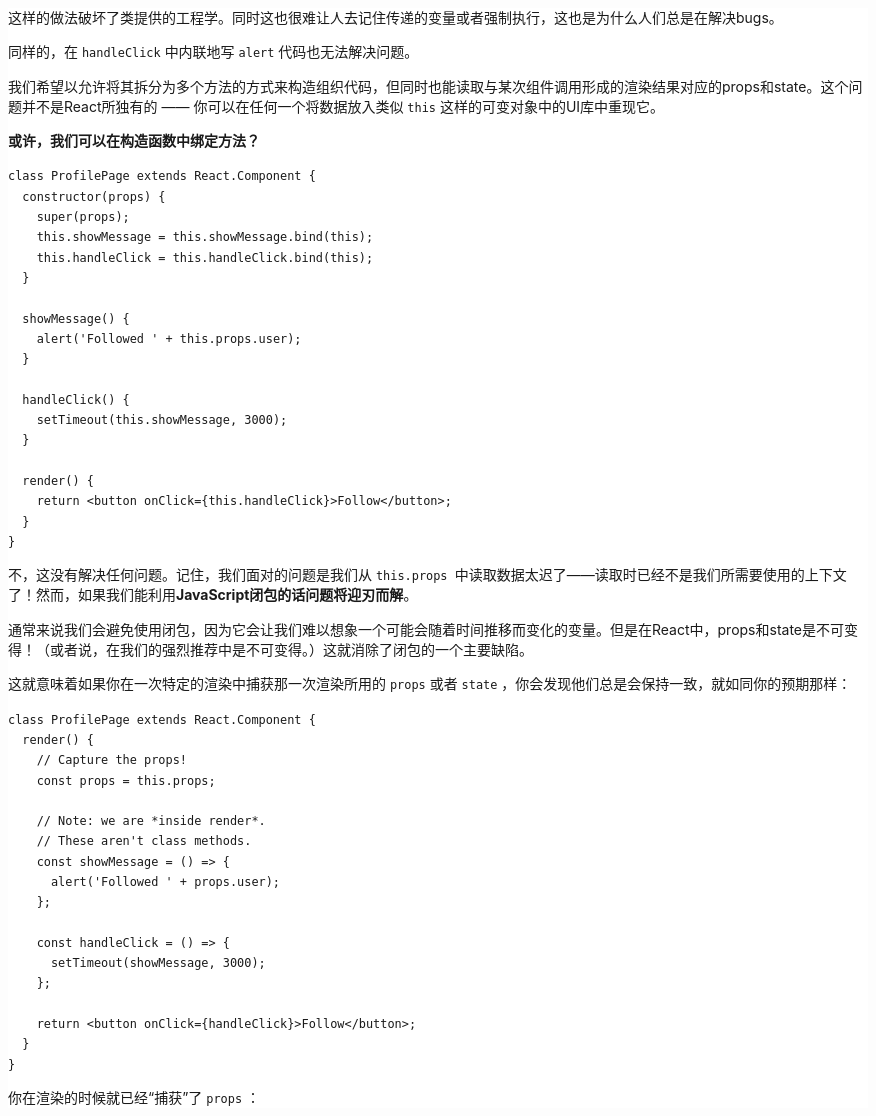 这样的做法破坏了类提供的工程学。同时这也很难让人去记住传递的变量或者强制执行，这也是为什么人们总是在解决bugs。

同样的，在 `handleClick` 中内联地写 `alert` 代码也无法解决问题。

我们希望以允许将其拆分为多个方法的方式来构造组织代码，但同时也能读取与某次组件调用形成的渲染结果对应的props和state。这个问题并不是React所独有的 —— 你可以在任何一个将数据放入类似 `this` 这样的可变对象中的UI库中重现它。

**或许，我们可以在构造函数中绑定方法？**

```
class ProfilePage extends React.Component {
  constructor(props) {
    super(props);
    this.showMessage = this.showMessage.bind(this);
    this.handleClick = this.handleClick.bind(this);
  }

  showMessage() {
    alert('Followed ' + this.props.user);
  }

  handleClick() {
    setTimeout(this.showMessage, 3000);
  }

  render() {
    return <button onClick={this.handleClick}>Follow</button>;
  }
}
```
不，这没有解决任何问题。记住，我们面对的问题是我们从 `this.props `中读取数据太迟了——读取时已经不是我们所需要使用的上下文了！然而，如果我们能利用**JavaScript闭包的话问题将迎刃而解**。


通常来说我们会避免使用闭包，因为它会让我们难以想象一个可能会随着时间推移而变化的变量。但是在React中，props和state是不可变得！（或者说，在我们的强烈推荐中是不可变得。）这就消除了闭包的一个主要缺陷。

这就意味着如果你在一次特定的渲染中捕获那一次渲染所用的 `props` 或者 `state` ，你会发现他们总是会保持一致，就如同你的预期那样：

```
class ProfilePage extends React.Component {
  render() {
    // Capture the props!
    const props = this.props;

    // Note: we are *inside render*.
    // These aren't class methods.
    const showMessage = () => {
      alert('Followed ' + props.user);
    };

    const handleClick = () => {
      setTimeout(showMessage, 3000);
    };

    return <button onClick={handleClick}>Follow</button>;
  }
}
```
你在渲染的时候就已经“捕获”了 `props` ：

